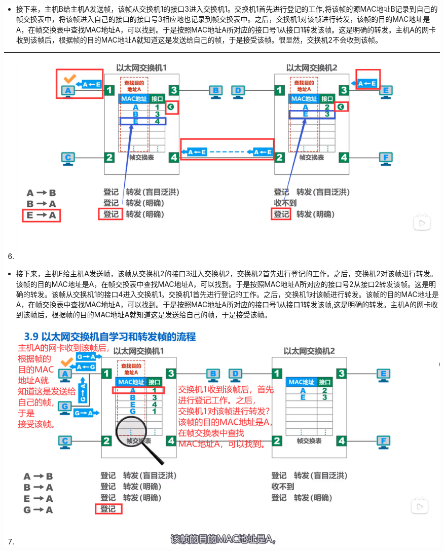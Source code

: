   * 接下来，主机B给主机A发送帧，该帧从交换机1的接口3进入交换机1。交换机1首先进行登记的工作,将该帧的源MAC地址B记录到自己的帧交换表中，将该帧进入自己的接口的接口号3相应地也记录到帧交换表中。之后，交换机1对该帧进行转发，该帧的目的MAC地址是A，在帧交换表中查找MAC地址A，可以找到。于是按照MAC地址A所对应的接口号1从接口1转发该帧。这是明确的转发。主机A的网卡收到该帧后，根据帧的目的MAC地址A就知道这是发送给自己的帧，于是接受该帧。很显然，交换机2不会收到该帧。

  ***

  6. ![1622377052916](assets/1622377052916.png)
  
  * 接下来，主机E给主机A发送帧，该帧从交换机2的接口3进入交换机2，交换机2首先进行登记的工作。之后，交换机2对该帧进行转发。该帧的目的MAC地址是A，在帧交换表中查找MAC地址A，可以找到。于是按照MAC地址A所对应的接口号2从接口2转发该帧。这是明确的转发。该帧从交换机1的接口4进入交换机1。交换机1首先进行登记的工作。之后，交换机1对该帧进行转发。该帧的目的MAC地址是A，在帧交换表中查找MAC地址A，可以找到。于是按照MAC地址A所对应的接口号1从接口1转发该帧,这是明确的转发。主机A的网卡收到该帧后，根据帧的目的MAC地址A就知道这是发送给自己的帧，于是接受该帧。
  
  7. ![1622378626305](assets/1622378626305.png)
  